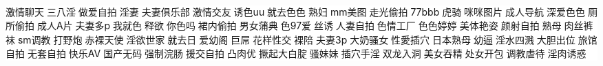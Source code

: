 激情聊天
三八淫
做爱自拍
淫妻
夫妻俱乐部
激情交友
诱色uu
就去色色
熟妇
mm美图
走光偷拍
77bbb
虎骑
咪咪图片
成人导航
深爱色色
厕所偷拍
成人A片
夫妻多p
我就色
释欲
你色吗
裙内偷拍
男女蒲典
色97爱
丝诱
人妻自拍
色情工厂
色色婷婷
美体艳姿
颜射自拍
熟母
肉丝裤袜
sm调教
打野炮
赤裸天使
淫欲世家
就去日
爱幼阁
巨屌
花样性交
裸陪
夫妻3p
大奶骚女
性愛插穴
日本熟母
幼逼
淫水四溅
大胆出位
旅馆自拍
无套自拍
快乐AV
国产无码
强制浣肠
援交自拍
凸肉优
撅起大白腚
骚妹妹
插穴手淫
双龙入洞
美女吞精
处女开包
调教虐待
淫肉诱惑